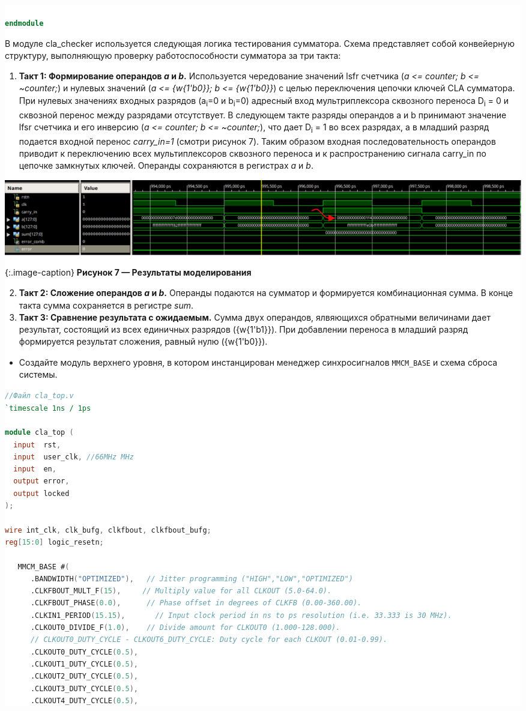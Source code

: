 ```Verilog

endmodule
```

В модуле cla_checker используется следующая логика тестирования сумматора. Схема представляет собой конвейерную структуру, выполняющую проверку работоспособности сумматора за три такта: 
1. **Такт 1: Формирование операндов *a* и *b*.** Используется чередование значений lsfr счетчика (*a <= counter; b <= ~counter;*) и нулевых значений (*a <= {w{1'b0}}; b <= {w{1'b0}}*) с целью переключения цепочки ключей CLA сумматора. При нулевых значениях входных разрядов (a<sub>i</sub>=0 и b<sub>i</sub>=0) адресный вход мультриплексора сквозного переноса D<sub>i</sub> = 0 и сквозной перенос между разрядами отсутствует. В следующем такте разряды операндов a и b принимают значение lfsr счетчика и его инверсию (*a <= counter;  b <= ~counter;*), что дает D<sub>i</sub> = 1 во всех разрядах, а в младший разряд подается входной перенос *carry_in=1* (смотри рисунок 7). Таким образом входная последовательность операндов приводит к переключению всех мультиплексоров сквозного переноса и к распространению сигнала carry_in по цепочке замкнутых ключей. Операнды сохраняются в регистрах *a* и *b*. 
   
<img src="assets/sim1.jpg" alt="Результаты моделирования сумматора"/>

{:.image-caption}
**Рисунок 7 — Результаты моделирования**

2. **Такт 2: Сложение операндов *a* и *b*.** Операнды подаются на сумматор и формируется комбинационная сумма. В конце такта сумма сохраняется в регистре *sum*.
3. **Такт 3: Сравнение результата с ожидаемым.** Сумма двух операндов, ялвяющихся обратными величинами дает результат, состоящий из всех единичных разрядов ({w{1'b1}}). При добавлении переноса в младший разряд формируется результат сложения, равный нулю ({w{1'b0}}). 



* Создайте модуль верхнего уровня, в котором инстанцирован менеджер синхросигналов `MMCM_BASE` и схема сброса системы.
  
```Verilog
//Файл cla_top.v
`timescale 1ns / 1ps

module cla_top (
  input  rst,
  input  user_clk, //66MHz MHz
  input  en,
  output error,
  output locked
);

wire int_clk, clk_bufg, clkfbout, clkfbout_bufg;
reg[15:0] logic_resetn;

   MMCM_BASE #(
      .BANDWIDTH("OPTIMIZED"),   // Jitter programming ("HIGH","LOW","OPTIMIZED")
      .CLKFBOUT_MULT_F(15),     // Multiply value for all CLKOUT (5.0-64.0).
      .CLKFBOUT_PHASE(0.0),      // Phase offset in degrees of CLKFB (0.00-360.00).
      .CLKIN1_PERIOD(15.15),       // Input clock period in ns to ps resolution (i.e. 33.333 is 30 MHz).
      .CLKOUT0_DIVIDE_F(1.0),    // Divide amount for CLKOUT0 (1.000-128.000).
      // CLKOUT0_DUTY_CYCLE - CLKOUT6_DUTY_CYCLE: Duty cycle for each CLKOUT (0.01-0.99).
      .CLKOUT0_DUTY_CYCLE(0.5),
      .CLKOUT1_DUTY_CYCLE(0.5),
      .CLKOUT2_DUTY_CYCLE(0.5),
      .CLKOUT3_DUTY_CYCLE(0.5),
      .CLKOUT4_DUTY_CYCLE(0.5),
```